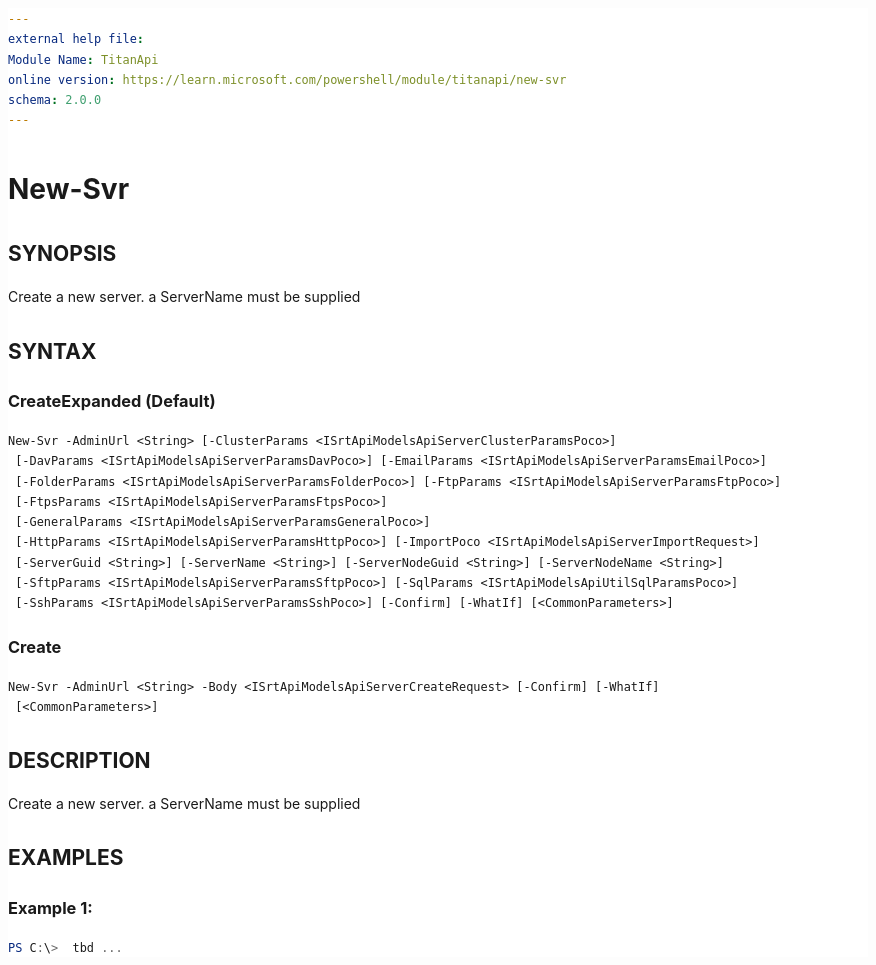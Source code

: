 ```yaml
---
external help file:
Module Name: TitanApi
online version: https://learn.microsoft.com/powershell/module/titanapi/new-svr
schema: 2.0.0
---
```


# New-Svr

## SYNOPSIS
Create a new server.
a ServerName must be supplied

## SYNTAX

### CreateExpanded (Default)
```
New-Svr -AdminUrl <String> [-ClusterParams <ISrtApiModelsApiServerClusterParamsPoco>]
 [-DavParams <ISrtApiModelsApiServerParamsDavPoco>] [-EmailParams <ISrtApiModelsApiServerParamsEmailPoco>]
 [-FolderParams <ISrtApiModelsApiServerParamsFolderPoco>] [-FtpParams <ISrtApiModelsApiServerParamsFtpPoco>]
 [-FtpsParams <ISrtApiModelsApiServerParamsFtpsPoco>]
 [-GeneralParams <ISrtApiModelsApiServerParamsGeneralPoco>]
 [-HttpParams <ISrtApiModelsApiServerParamsHttpPoco>] [-ImportPoco <ISrtApiModelsApiServerImportRequest>]
 [-ServerGuid <String>] [-ServerName <String>] [-ServerNodeGuid <String>] [-ServerNodeName <String>]
 [-SftpParams <ISrtApiModelsApiServerParamsSftpPoco>] [-SqlParams <ISrtApiModelsApiUtilSqlParamsPoco>]
 [-SshParams <ISrtApiModelsApiServerParamsSshPoco>] [-Confirm] [-WhatIf] [<CommonParameters>]
```

### Create
```
New-Svr -AdminUrl <String> -Body <ISrtApiModelsApiServerCreateRequest> [-Confirm] [-WhatIf]
 [<CommonParameters>]
```

## DESCRIPTION
Create a new server.
a ServerName must be supplied

## EXAMPLES

### Example 1:
```powershell
PS C:\>  tbd ...


```
